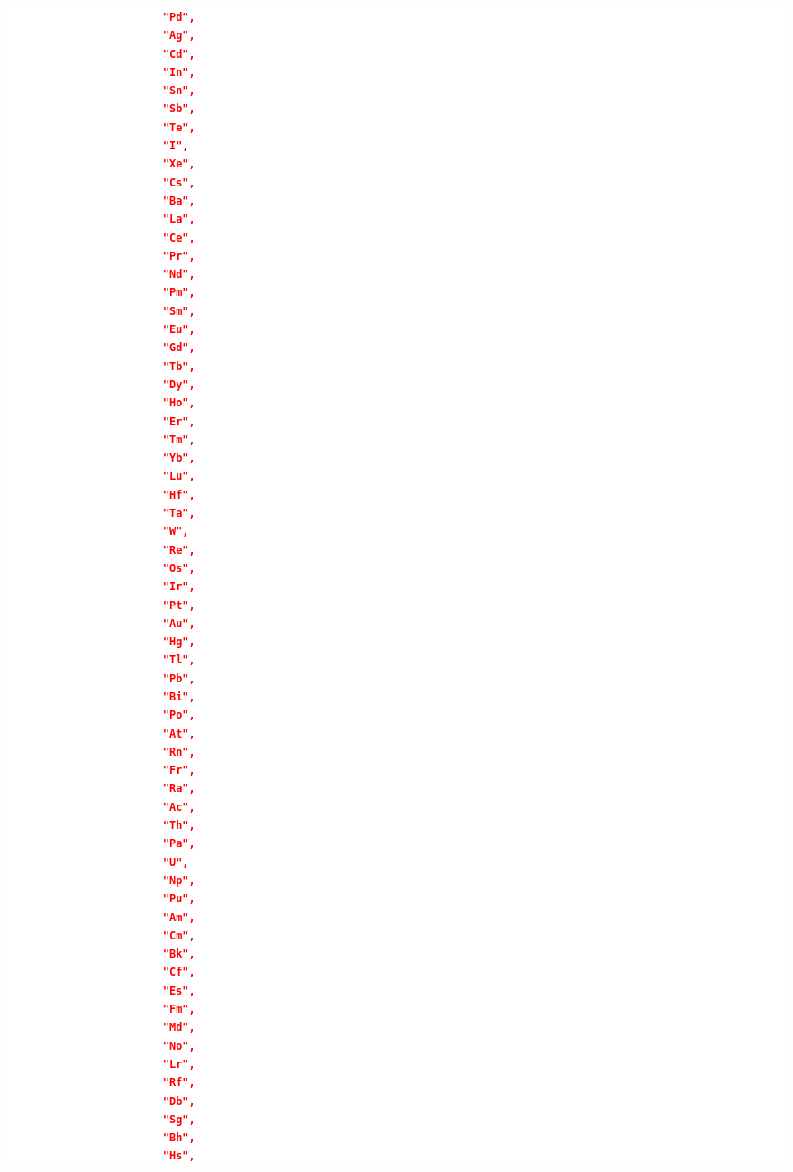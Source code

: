 ``` json
                        "Pd",
                        "Ag",
                        "Cd",
                        "In",
                        "Sn",
                        "Sb",
                        "Te",
                        "I",
                        "Xe",
                        "Cs",
                        "Ba",
                        "La",
                        "Ce",
                        "Pr",
                        "Nd",
                        "Pm",
                        "Sm",
                        "Eu",
                        "Gd",
                        "Tb",
                        "Dy",
                        "Ho",
                        "Er",
                        "Tm",
                        "Yb",
                        "Lu",
                        "Hf",
                        "Ta",
                        "W",
                        "Re",
                        "Os",
                        "Ir",
                        "Pt",
                        "Au",
                        "Hg",
                        "Tl",
                        "Pb",
                        "Bi",
                        "Po",
                        "At",
                        "Rn",
                        "Fr",
                        "Ra",
                        "Ac",
                        "Th",
                        "Pa",
                        "U",
                        "Np",
                        "Pu",
                        "Am",
                        "Cm",
                        "Bk",
                        "Cf",
                        "Es",
                        "Fm",
                        "Md",
                        "No",
                        "Lr",
                        "Rf",
                        "Db",
                        "Sg",
                        "Bh",
                        "Hs",
```